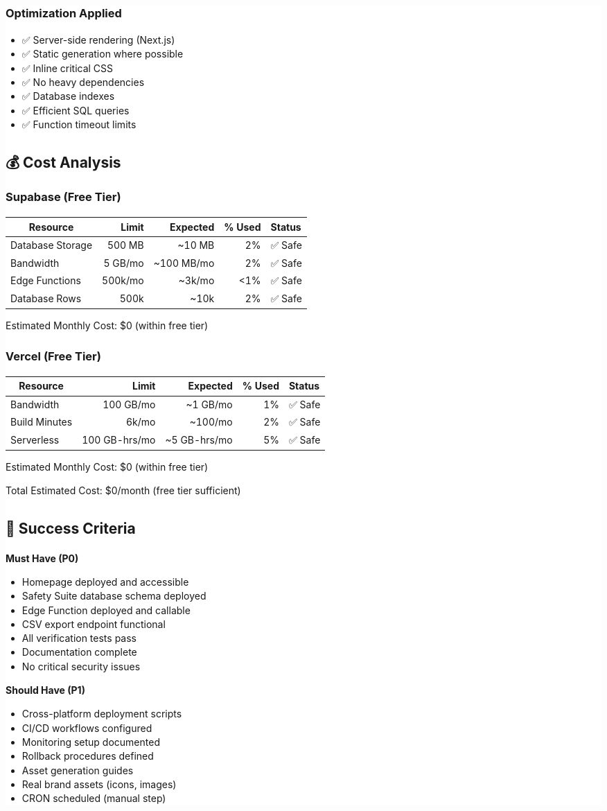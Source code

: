 ### Optimization Applied
- ✅ Server-side rendering (Next.js)
- ✅ Static generation where possible
- ✅ Inline critical CSS
- ✅ No heavy dependencies
- ✅ Database indexes
- ✅ Efficient SQL queries
- ✅ Function timeout limits

## 💰 Cost Analysis

### Supabase (Free Tier)

| Resource | Limit | Expected | % Used | Status |
|----------|------:|---------:|-------:|:------|
| Database Storage | 500 MB | ~10 MB | 2% | ✅ Safe |
| Bandwidth | 5 GB/mo | ~100 MB/mo | 2% | ✅ Safe |
| Edge Functions | 500k/mo | ~3k/mo | <1% | ✅ Safe |
| Database Rows | 500k | ~10k | 2% | ✅ Safe |

Estimated Monthly Cost: $0 (within free tier)

### Vercel (Free Tier)

| Resource | Limit | Expected | % Used | Status |
|----------|------:|---------:|-------:|:------|
| Bandwidth | 100 GB/mo | ~1 GB/mo | 1% | ✅ Safe |
| Build Minutes | 6k/mo | ~100/mo | 2% | ✅ Safe |
| Serverless | 100 GB-hrs/mo | ~5 GB-hrs/mo | 5% | ✅ Safe |

Estimated Monthly Cost: $0 (within free tier)

Total Estimated Cost: $0/month (free tier sufficient)

## 🎯 Success Criteria

**Must Have (P0)**
- Homepage deployed and accessible
- Safety Suite database schema deployed
- Edge Function deployed and callable
- CSV export endpoint functional
- All verification tests pass
- Documentation complete
- No critical security issues

**Should Have (P1)**
- Cross-platform deployment scripts
- CI/CD workflows configured
- Monitoring setup documented
- Rollback procedures defined
- Asset generation guides
- Real brand assets (icons, images)
- CRON scheduled (manual step)
